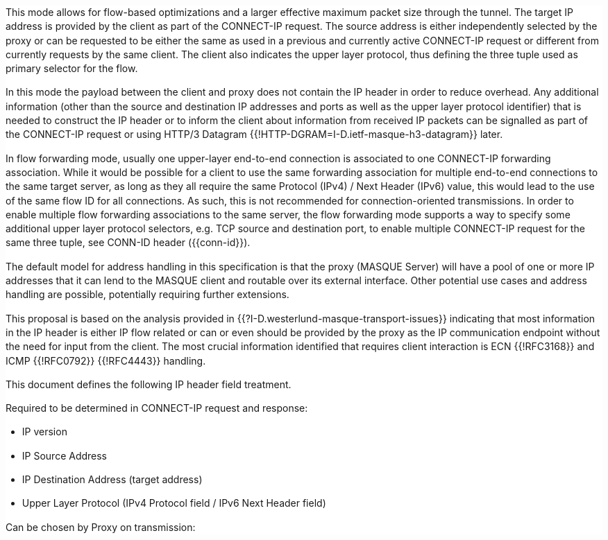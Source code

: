 This mode allows for flow-based optimizations and a larger effective maximum
packet size through the tunnel. The target IP address is provided by the client
as part of the CONNECT-IP request. The source address is either independently
selected by the proxy or can be requested to be either the same as used in a
previous and currently active CONNECT-IP request or different from currently
requests by the same client. The client also indicates the upper layer
protocol, thus defining the three tuple used as primary selector for the flow.

In this mode the payload between the client and proxy does not contain the IP
header in order to reduce overhead. Any additional information (other than the
source and destination IP addresses and ports as well as the upper layer
protocol identifier) that is needed to construct the IP header or to inform the
client about information from received IP packets can be signalled as part of
the CONNECT-IP request or using HTTP/3 Datagram
{{!HTTP-DGRAM=I-D.ietf-masque-h3-datagram}} later.

In flow forwarding mode, usually one upper-layer end-to-end connection is
associated to one CONNECT-IP forwarding association. While it would be possible
for a client to use the same forwarding association for multiple end-to-end
connections to the same target server, as long as they all require the same
Protocol (IPv4) / Next Header (IPv6) value, this would lead to the use of the
same flow ID for all connections. As such, this is not recommended for
connection-oriented transmissions. In order to enable multiple flow forwarding
associations to the same server, the flow forwarding mode supports a way to
specify some additional upper layer protocol selectors, e.g. TCP source and
destination port, to enable multiple CONNECT-IP request for the same three
tuple, see CONN-ID header ({{conn-id}}).

The default model for address handling in this specification is that the proxy
(MASQUE Server) will have a pool of one or more IP addresses that it can lend
to the MASQUE client and routable over its external interface. Other potential
use cases and address handling are possible, potentially requiring further
extensions.

This proposal is based on the analysis provided in
{{?I-D.westerlund-masque-transport-issues}} indicating that most
information in the IP header is either IP flow related or can or even
should be provided by the proxy as the IP communication endpoint
without the need for input from the client.  The most crucial
information identified that requires client interaction is ECN
{{!RFC3168}} and ICMP {{!RFC0792}} {{!RFC4443}} handling.

This document defines the following IP header field treatment.

Required to be determined in CONNECT-IP request and response:

*  IP version

*  IP Source Address

*  IP Destination Address (target address)

*  Upper Layer Protocol (IPv4 Protocol field / IPv6 Next Header field)

Can be chosen by Proxy on transmission:
